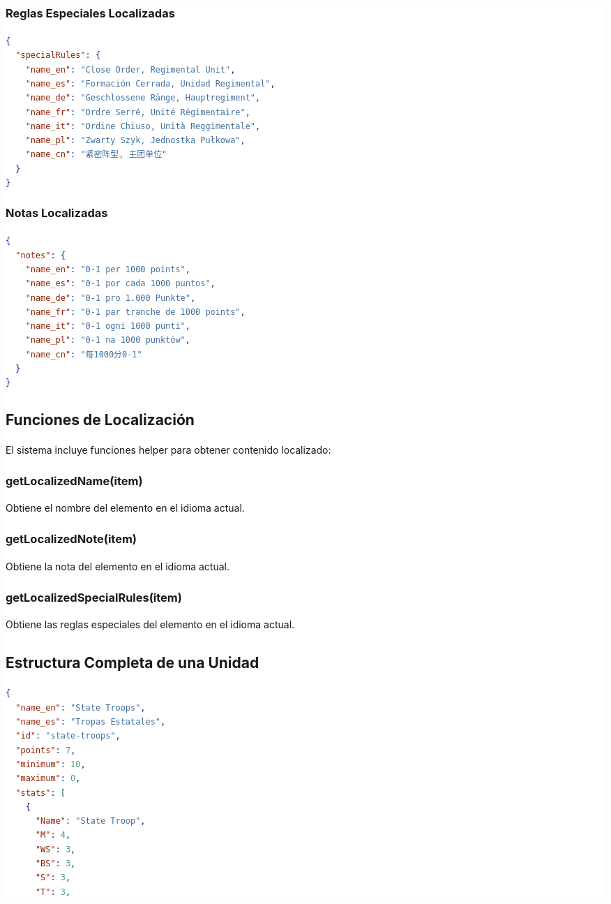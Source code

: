 ### Reglas Especiales Localizadas

```json
{
  "specialRules": {
    "name_en": "Close Order, Regimental Unit",
    "name_es": "Formación Cerrada, Unidad Regimental",
    "name_de": "Geschlossene Ränge, Hauptregiment",
    "name_fr": "Ordre Serré, Unité Régimentaire",
    "name_it": "Ordine Chiuso, Unità Reggimentale",
    "name_pl": "Zwarty Szyk, Jednostka Pułkowa",
    "name_cn": "紧密阵型, 主团单位"
  }
}
```

### Notas Localizadas

```json
{
  "notes": {
    "name_en": "0-1 per 1000 points",
    "name_es": "0-1 por cada 1000 puntos",
    "name_de": "0-1 pro 1.000 Punkte",
    "name_fr": "0-1 par tranche de 1000 points",
    "name_it": "0-1 ogni 1000 punti",
    "name_pl": "0-1 na 1000 punktów",
    "name_cn": "每1000分0-1"
  }
}
```

## Funciones de Localización

El sistema incluye funciones helper para obtener contenido localizado:

### getLocalizedName(item)
Obtiene el nombre del elemento en el idioma actual.

### getLocalizedNote(item)
Obtiene la nota del elemento en el idioma actual.

### getLocalizedSpecialRules(item)
Obtiene las reglas especiales del elemento en el idioma actual.

## Estructura Completa de una Unidad

```json
{
  "name_en": "State Troops",
  "name_es": "Tropas Estatales",
  "id": "state-troops",
  "points": 7,
  "minimum": 10,
  "maximum": 0,
  "stats": [
    {
      "Name": "State Troop",
      "M": 4,
      "WS": 3,
      "BS": 3,
      "S": 3,
      "T": 3,
```
